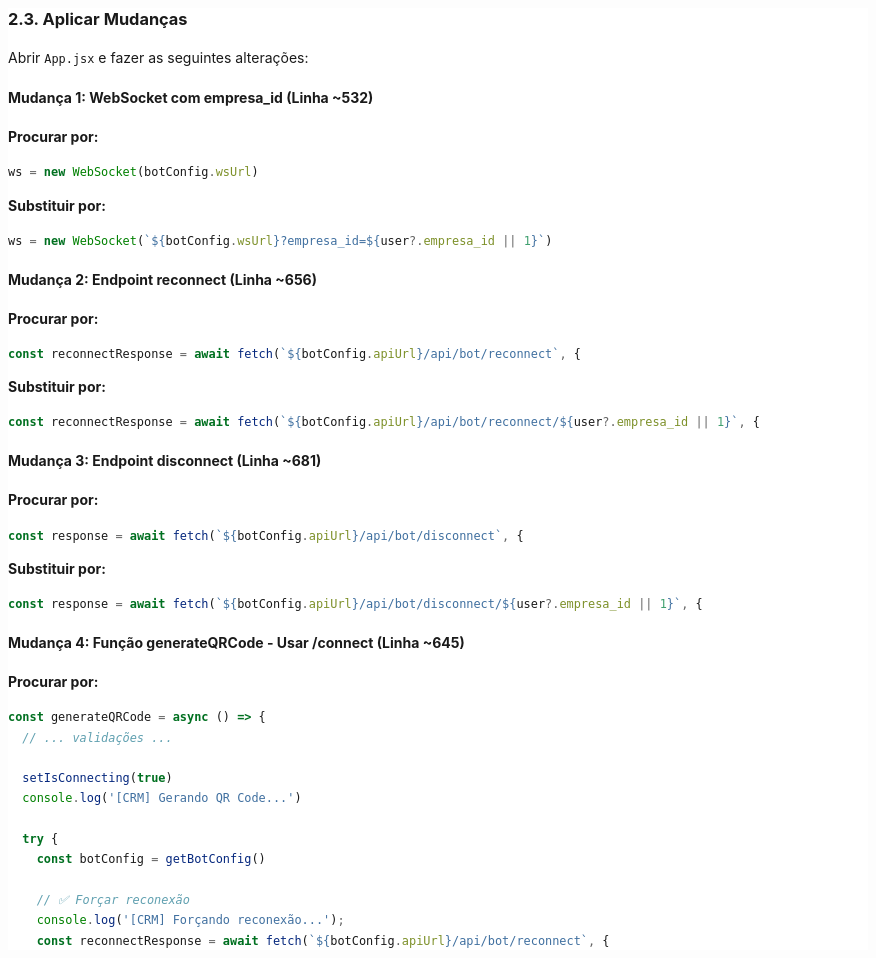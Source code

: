 ### 2.3. Aplicar Mudanças

Abrir `App.jsx` e fazer as seguintes alterações:

#### Mudança 1: WebSocket com empresa_id (Linha ~532)

**Procurar por:**
```javascript
ws = new WebSocket(botConfig.wsUrl)
```

**Substituir por:**
```javascript
ws = new WebSocket(`${botConfig.wsUrl}?empresa_id=${user?.empresa_id || 1}`)
```

#### Mudança 2: Endpoint reconnect (Linha ~656)

**Procurar por:**
```javascript
const reconnectResponse = await fetch(`${botConfig.apiUrl}/api/bot/reconnect`, {
```

**Substituir por:**
```javascript
const reconnectResponse = await fetch(`${botConfig.apiUrl}/api/bot/reconnect/${user?.empresa_id || 1}`, {
```

#### Mudança 3: Endpoint disconnect (Linha ~681)

**Procurar por:**
```javascript
const response = await fetch(`${botConfig.apiUrl}/api/bot/disconnect`, {
```

**Substituir por:**
```javascript
const response = await fetch(`${botConfig.apiUrl}/api/bot/disconnect/${user?.empresa_id || 1}`, {
```

#### Mudança 4: Função generateQRCode - Usar /connect (Linha ~645)

**Procurar por:**
```javascript
const generateQRCode = async () => {
  // ... validações ...

  setIsConnecting(true)
  console.log('[CRM] Gerando QR Code...')

  try {
    const botConfig = getBotConfig()

    // ✅ Forçar reconexão
    console.log('[CRM] Forçando reconexão...');
    const reconnectResponse = await fetch(`${botConfig.apiUrl}/api/bot/reconnect`, {
```
